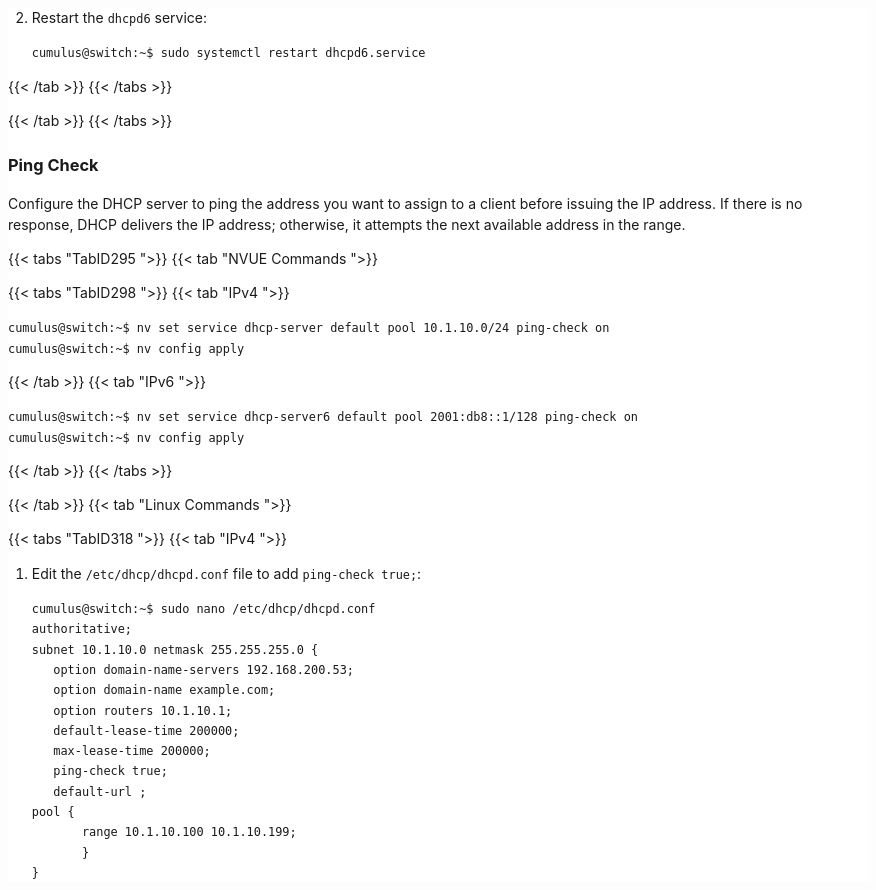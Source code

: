 2. Restart the `dhcpd6` service:

   ```
   cumulus@switch:~$ sudo systemctl restart dhcpd6.service
   ```

{{< /tab >}}
{{< /tabs >}}

{{< /tab >}}
{{< /tabs >}}

### Ping Check

Configure the DHCP server to ping the address you want to assign to a client before issuing the IP address. If there is no response, DHCP delivers the IP address; otherwise, it attempts the next available address in the range.

{{< tabs "TabID295 ">}}
{{< tab "NVUE Commands ">}}

{{< tabs "TabID298 ">}}
{{< tab "IPv4 ">}}

```
cumulus@switch:~$ nv set service dhcp-server default pool 10.1.10.0/24 ping-check on
cumulus@switch:~$ nv config apply
```

{{< /tab >}}
{{< tab "IPv6 ">}}

```
cumulus@switch:~$ nv set service dhcp-server6 default pool 2001:db8::1/128 ping-check on
cumulus@switch:~$ nv config apply
```

{{< /tab >}}
{{< /tabs >}}

{{< /tab >}}
{{< tab "Linux Commands ">}}

{{< tabs "TabID318 ">}}
{{< tab "IPv4 ">}}

1. Edit the `/etc/dhcp/dhcpd.conf` file to add `ping-check true;`:

   ```
   cumulus@switch:~$ sudo nano /etc/dhcp/dhcpd.conf
   authoritative;
   subnet 10.1.10.0 netmask 255.255.255.0 {
      option domain-name-servers 192.168.200.53;
      option domain-name example.com;
      option routers 10.1.10.1;
      default-lease-time 200000;
      max-lease-time 200000;
      ping-check true;
      default-url ;
   pool {
          range 10.1.10.100 10.1.10.199;
          }
   }
   ```
   